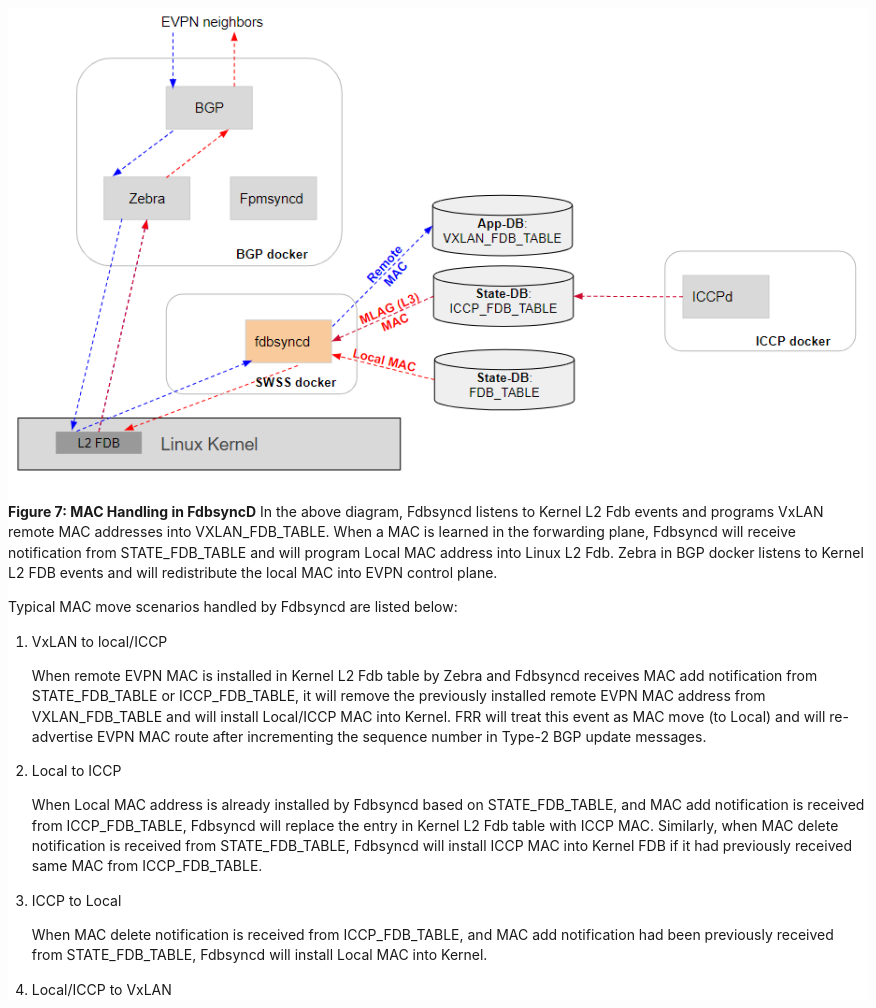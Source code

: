 ![MAC Handling in FdbsyncD](images/FdbsyncdLvtepMacHandling.png "MAC Handling in FdbsyncD")

**Figure 7: MAC Handling in FdbsyncD**
In the above diagram, Fdbsyncd listens to Kernel L2 Fdb events and programs VxLAN remote MAC addresses into VXLAN_FDB_TABLE. When a MAC is learned in the forwarding plane, Fdbsyncd will receive notification from STATE_FDB_TABLE and will program Local MAC address into Linux L2 Fdb. Zebra in BGP docker listens to Kernel L2 FDB events and will redistribute the local MAC into EVPN control plane.

Typical MAC move scenarios handled by Fdbsyncd are listed below:

1. VxLAN to local/ICCP

   When remote EVPN MAC is installed in Kernel L2 Fdb table by Zebra and Fdbsyncd receives MAC add notification from STATE_FDB_TABLE or ICCP_FDB_TABLE, it will remove the previously installed remote EVPN MAC address from VXLAN_FDB_TABLE and will install Local/ICCP MAC into Kernel. FRR will treat this event as MAC move (to Local) and will re-advertise EVPN MAC route after incrementing the sequence number in Type-2 BGP update messages.

2. Local to ICCP

   When Local MAC address is already installed by Fdbsyncd based on STATE_FDB_TABLE, and MAC add notification is received from ICCP_FDB_TABLE, Fdbsyncd will replace the entry in Kernel L2 Fdb table with ICCP MAC. Similarly, when MAC delete notification is received from STATE_FDB_TABLE, Fdbsyncd will install ICCP MAC into Kernel FDB if it had previously received same MAC from ICCP_FDB_TABLE.

3. ICCP to Local

   When MAC delete notification is received from ICCP_FDB_TABLE, and MAC add notification had been previously received from STATE_FDB_TABLE, Fdbsyncd will install Local MAC into Kernel.

4. Local/ICCP to VxLAN
